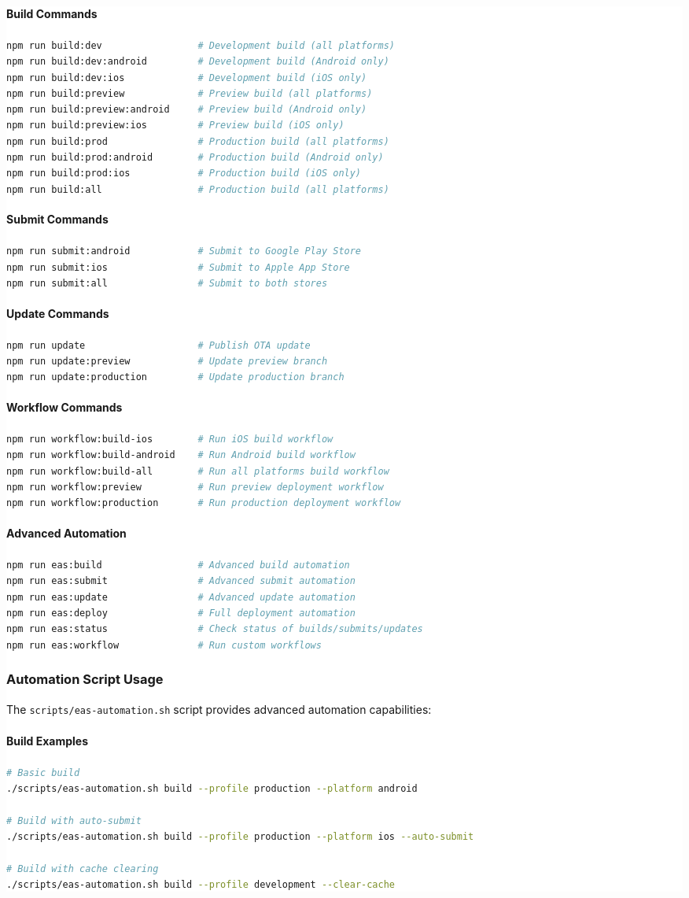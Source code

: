 #### Build Commands
```bash
npm run build:dev                 # Development build (all platforms)
npm run build:dev:android         # Development build (Android only)
npm run build:dev:ios             # Development build (iOS only)
npm run build:preview             # Preview build (all platforms)
npm run build:preview:android     # Preview build (Android only)
npm run build:preview:ios         # Preview build (iOS only)
npm run build:prod                # Production build (all platforms)
npm run build:prod:android        # Production build (Android only)
npm run build:prod:ios            # Production build (iOS only)
npm run build:all                 # Production build (all platforms)
```

#### Submit Commands
```bash
npm run submit:android            # Submit to Google Play Store
npm run submit:ios                # Submit to Apple App Store
npm run submit:all                # Submit to both stores
```

#### Update Commands
```bash
npm run update                    # Publish OTA update
npm run update:preview            # Update preview branch
npm run update:production         # Update production branch
```

#### Workflow Commands
```bash
npm run workflow:build-ios        # Run iOS build workflow
npm run workflow:build-android    # Run Android build workflow
npm run workflow:build-all        # Run all platforms build workflow
npm run workflow:preview          # Run preview deployment workflow
npm run workflow:production       # Run production deployment workflow
```

#### Advanced Automation
```bash
npm run eas:build                 # Advanced build automation
npm run eas:submit                # Advanced submit automation
npm run eas:update                # Advanced update automation
npm run eas:deploy                # Full deployment automation
npm run eas:status                # Check status of builds/submits/updates
npm run eas:workflow              # Run custom workflows
```

### Automation Script Usage

The `scripts/eas-automation.sh` script provides advanced automation capabilities:

#### Build Examples
```bash
# Basic build
./scripts/eas-automation.sh build --profile production --platform android

# Build with auto-submit
./scripts/eas-automation.sh build --profile production --platform ios --auto-submit

# Build with cache clearing
./scripts/eas-automation.sh build --profile development --clear-cache
```
